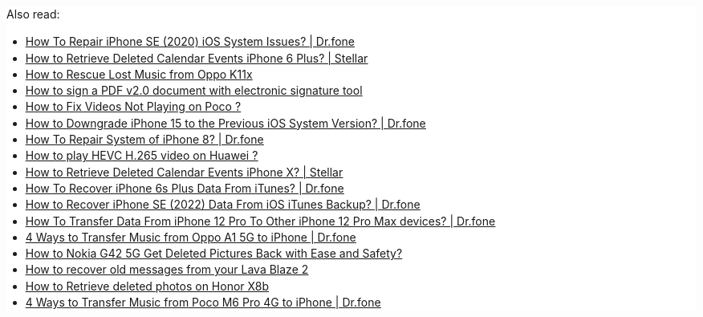 


<ins class="adsbygoogle"
     style="display:block"
     data-ad-format="autorelaxed"
     data-ad-client="ca-pub-7571918770474297"
     data-ad-slot="1223367746"></ins>
<ins class="adsbygoogle"
     style="display:block"
     data-ad-client="ca-pub-7571918770474297"
     data-ad-slot="8358498916"
     data-ad-format="auto"
     data-full-width-responsive="true"></ins>

</div>
<span class="atpl-alsoreadstyle">Also read:</span>
<div><ul>
<li><a href="https://blog-min.techidaily.com/how-to-repair-iphone-se-2020-ios-system-issues-drfone-by-drfone-ios-system-repair-ios-system-repair/"><u>How To Repair iPhone SE (2020) iOS System Issues? | Dr.fone</u></a></li>
<li><a href="https://blog-min.techidaily.com/how-to-retrieve-deleted-calendar-events-iphone-6-plus-stellar-by-stellar-data-recovery-ios-iphone-data-recovery/"><u>How to Retrieve Deleted Calendar Events iPhone 6 Plus? | Stellar</u></a></li>
<li><a href="https://blog-min.techidaily.com/how-to-rescue-lost-music-from-oppo-k11x-by-fonelab-android-recover-music/"><u>How to Rescue Lost Music from Oppo K11x</u></a></li>
<li><a href="https://blog-min.techidaily.com/how-to-sign-a-pdf-v20-document-with-electronic-signature-tool-by-ldigisigner-sign-a-pdf-sign-a-pdf/"><u>How to sign a PDF v2.0 document with electronic signature tool</u></a></li>
<li><a href="https://blog-min.techidaily.com/how-to-fix-videos-not-playing-on-poco-by-stellar-video-repair-mobile-video-repair/"><u>How to Fix Videos Not Playing on Poco ?</u></a></li>
<li><a href="https://blog-min.techidaily.com/how-to-downgrade-iphone-15-to-the-previous-ios-system-version-drfone-by-drfone-ios-system-repair-ios-system-repair/"><u>How to Downgrade iPhone 15 to the Previous iOS System Version? | Dr.fone</u></a></li>
<li><a href="https://blog-min.techidaily.com/how-to-repair-system-of-iphone-8-drfone-by-drfone-ios-system-repair-ios-system-repair/"><u>How To Repair System of iPhone 8? | Dr.fone</u></a></li>
<li><a href="https://blog-min.techidaily.com/how-to-play-hevc-h-265-video-on-huawei-by-aiseesoft-video-converter-play-hevc-video-on-android/"><u>How to play HEVC H.265 video on Huawei ?</u></a></li>
<li><a href="https://blog-min.techidaily.com/how-to-retrieve-deleted-calendar-events-iphone-x-stellar-by-stellar-data-recovery-ios-iphone-data-recovery/"><u>How to Retrieve Deleted Calendar Events iPhone X? | Stellar</u></a></li>
<li><a href="https://blog-min.techidaily.com/how-to-recover-iphone-6s-plus-data-from-itunes-drfone-by-drfone-ios-data-recovery-ios-data-recovery/"><u>How To Recover iPhone 6s Plus Data From iTunes? | Dr.fone</u></a></li>
<li><a href="https://blog-min.techidaily.com/how-to-recover-iphone-se-2022-data-from-ios-itunes-backup-drfone-by-drfone-ios-data-recovery-ios-data-recovery/"><u>How to Recover iPhone SE (2022) Data From iOS iTunes Backup? | Dr.fone</u></a></li>
<li><a href="https://blog-min.techidaily.com/how-to-transfer-data-from-iphone-12-pro-to-other-iphone-12-pro-max-devices-drfone-by-drfone-transfer-data-from-ios-transfer-data-from-ios/"><u>How To Transfer Data From iPhone 12 Pro To Other iPhone 12 Pro Max devices? | Dr.fone</u></a></li>
<li><a href="https://blog-min.techidaily.com/4-ways-to-transfer-music-from-oppo-a1-5g-to-iphone-drfone-by-drfone-transfer-from-android-transfer-from-android/"><u>4 Ways to Transfer Music from Oppo A1 5G to iPhone | Dr.fone</u></a></li>
<li><a href="https://blog-min.techidaily.com/how-to-nokia-g42-5g-get-deleted-pictures-back-with-ease-and-safety-by-fonelab-android-recover-pictures/"><u>How to Nokia G42 5G Get Deleted Pictures Back with Ease and Safety?</u></a></li>
<li><a href="https://blog-min.techidaily.com/how-to-recover-old-messages-from-your-lava-blaze-2-by-fonelab-android-recover-messages/"><u>How to recover old messages from your Lava Blaze 2</u></a></li>
<li><a href="https://blog-min.techidaily.com/how-to-retrieve-deleted-photos-on-honor-x8b-by-stellar-photo-recovery-android-mobile-photo-recover/"><u>How to Retrieve  deleted photos on Honor X8b</u></a></li>
<li><a href="https://blog-min.techidaily.com/4-ways-to-transfer-music-from-poco-m6-pro-4g-to-iphone-drfone-by-drfone-transfer-from-android-transfer-from-android/"><u>4 Ways to Transfer Music from Poco M6 Pro 4G to iPhone | Dr.fone</u></a></li>